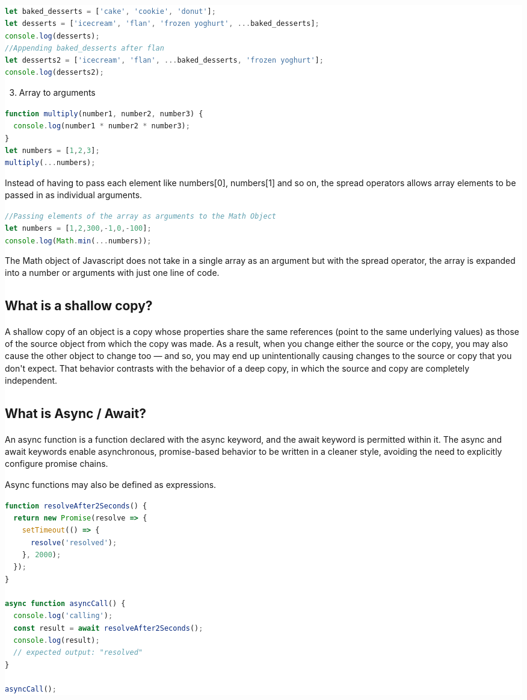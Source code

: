 ```js
let baked_desserts = ['cake', 'cookie', 'donut'];
let desserts = ['icecream', 'flan', 'frozen yoghurt', ...baked_desserts];
console.log(desserts);
//Appending baked_desserts after flan
let desserts2 = ['icecream', 'flan', ...baked_desserts, 'frozen yoghurt'];
console.log(desserts2);
```

3. Array to arguments

```js
function multiply(number1, number2, number3) {
  console.log(number1 * number2 * number3);
}
let numbers = [1,2,3];
multiply(...numbers);
```

Instead of having to pass each element like numbers[0], numbers[1] and so on, the spread operators allows array elements to be passed in as individual arguments.

```js
//Passing elements of the array as arguments to the Math Object
let numbers = [1,2,300,-1,0,-100];
console.log(Math.min(...numbers));
```

The Math object of Javascript does not take in a single array as an argument but with the spread operator, the array is expanded into a number or arguments with just one line of code.

## What is a shallow copy?

A shallow copy of an object is a copy whose properties share the same references (point to the same underlying values) as those of the source object from which the copy was made. As a result, when you change either the source or the copy, you may also cause the other object to change too — and so, you may end up unintentionally causing changes to the source or copy that you don't expect. That behavior contrasts with the behavior of a deep copy, in which the source and copy are completely independent.

## What is Async / Await?
An async function is a function declared with the async keyword, and the await keyword is permitted within it. The async and await keywords enable asynchronous, promise-based behavior to be written in a cleaner style, avoiding the need to explicitly configure promise chains.

Async functions may also be defined as expressions.

```js
function resolveAfter2Seconds() {
  return new Promise(resolve => {
    setTimeout(() => {
      resolve('resolved');
    }, 2000);
  });
}

async function asyncCall() {
  console.log('calling');
  const result = await resolveAfter2Seconds();
  console.log(result);
  // expected output: "resolved"
}

asyncCall();
```
